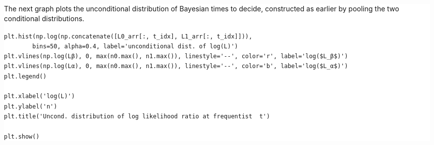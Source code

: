 The next graph plots the unconditional distribution of Bayesian times to
decide, constructed as earlier by pooling the two conditional
distributions.

```{code-cell} python3
plt.hist(np.log(np.concatenate([L0_arr[:, t_idx], L1_arr[:, t_idx]])),
        bins=50, alpha=0.4, label='unconditional dist. of log(L)')
plt.vlines(np.log(Lβ), 0, max(n0.max(), n1.max()), linestyle='--', color='r', label='log($L_β$)')
plt.vlines(np.log(Lα), 0, max(n0.max(), n1.max()), linestyle='--', color='b', label='log($L_α$)')
plt.legend()

plt.xlabel('log(L)')
plt.ylabel('n')
plt.title('Uncond. distribution of log likelihood ratio at frequentist  t')

plt.show()
```
